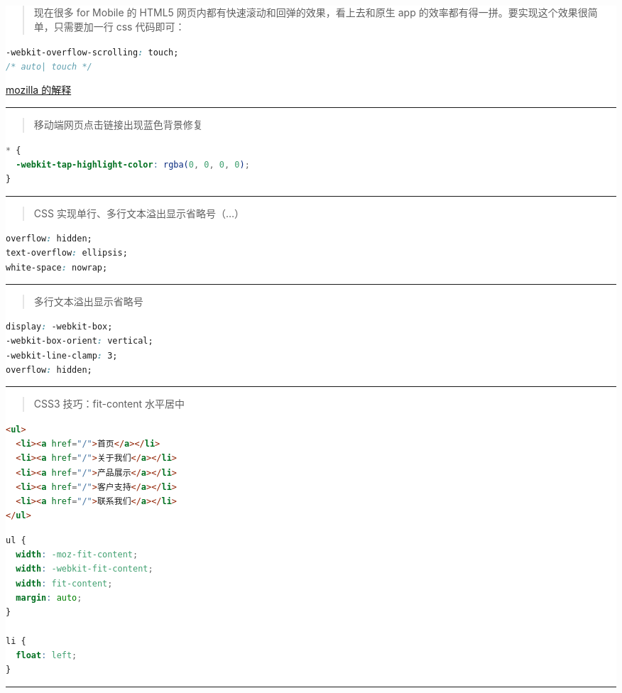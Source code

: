 > 现在很多 for Mobile 的 HTML5 网页内都有快速滚动和回弹的效果，看上去和原生 app
> 的效率都有得一拼。要实现这个效果很简单，只需要加一行 css 代码即可：

```css
-webkit-overflow-scrolling: touch;
/* auto| touch */
```

[mozilla 的解释](https://developer.mozilla.org/zh-CN/docs/Web/CSS/-webkit-overflow-scrolling)

---

> 移动端网页点击链接出现蓝色背景修复

```css
* {
  -webkit-tap-highlight-color: rgba(0, 0, 0, 0);
}
```

---

> CSS 实现单行、多行文本溢出显示省略号（…）

```css
overflow: hidden;
text-overflow: ellipsis;
white-space: nowrap;
```

---

> 多行文本溢出显示省略号

```css
display: -webkit-box;
-webkit-box-orient: vertical;
-webkit-line-clamp: 3;
overflow: hidden;
```

---

> CSS3 技巧：fit-content 水平居中

```html
<ul>
  <li><a href="/">首页</a></li>
  <li><a href="/">关于我们</a></li>
  <li><a href="/">产品展示</a></li>
  <li><a href="/">客户支持</a></li>
  <li><a href="/">联系我们</a></li>
</ul>
```

```css
ul {
  width: -moz-fit-content;
  width: -webkit-fit-content;
  width: fit-content;
  margin: auto;
}

li {
  float: left;
}
```

---